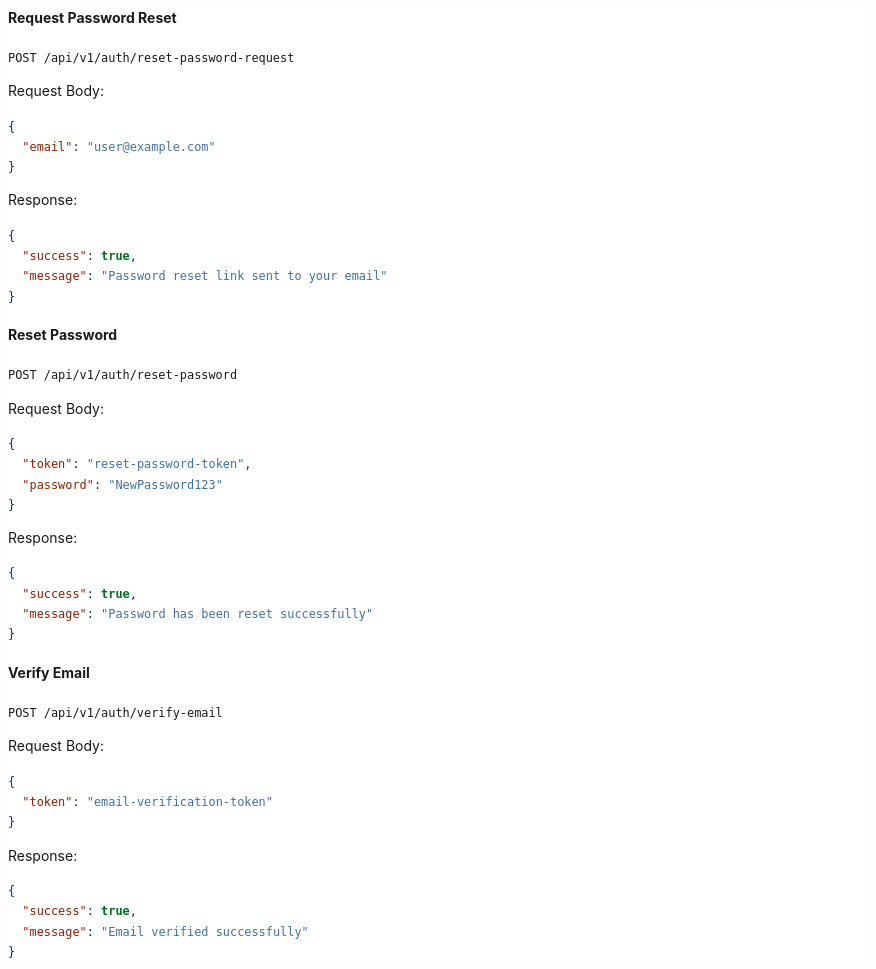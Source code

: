 #### Request Password Reset

```
POST /api/v1/auth/reset-password-request
```

Request Body:
```json
{
  "email": "user@example.com"
}
```

Response:
```json
{
  "success": true,
  "message": "Password reset link sent to your email"
}
```

#### Reset Password

```
POST /api/v1/auth/reset-password
```

Request Body:
```json
{
  "token": "reset-password-token",
  "password": "NewPassword123"
}
```

Response:
```json
{
  "success": true,
  "message": "Password has been reset successfully"
}
```

#### Verify Email

```
POST /api/v1/auth/verify-email
```

Request Body:
```json
{
  "token": "email-verification-token"
}
```

Response:
```json
{
  "success": true,
  "message": "Email verified successfully"
}
```
